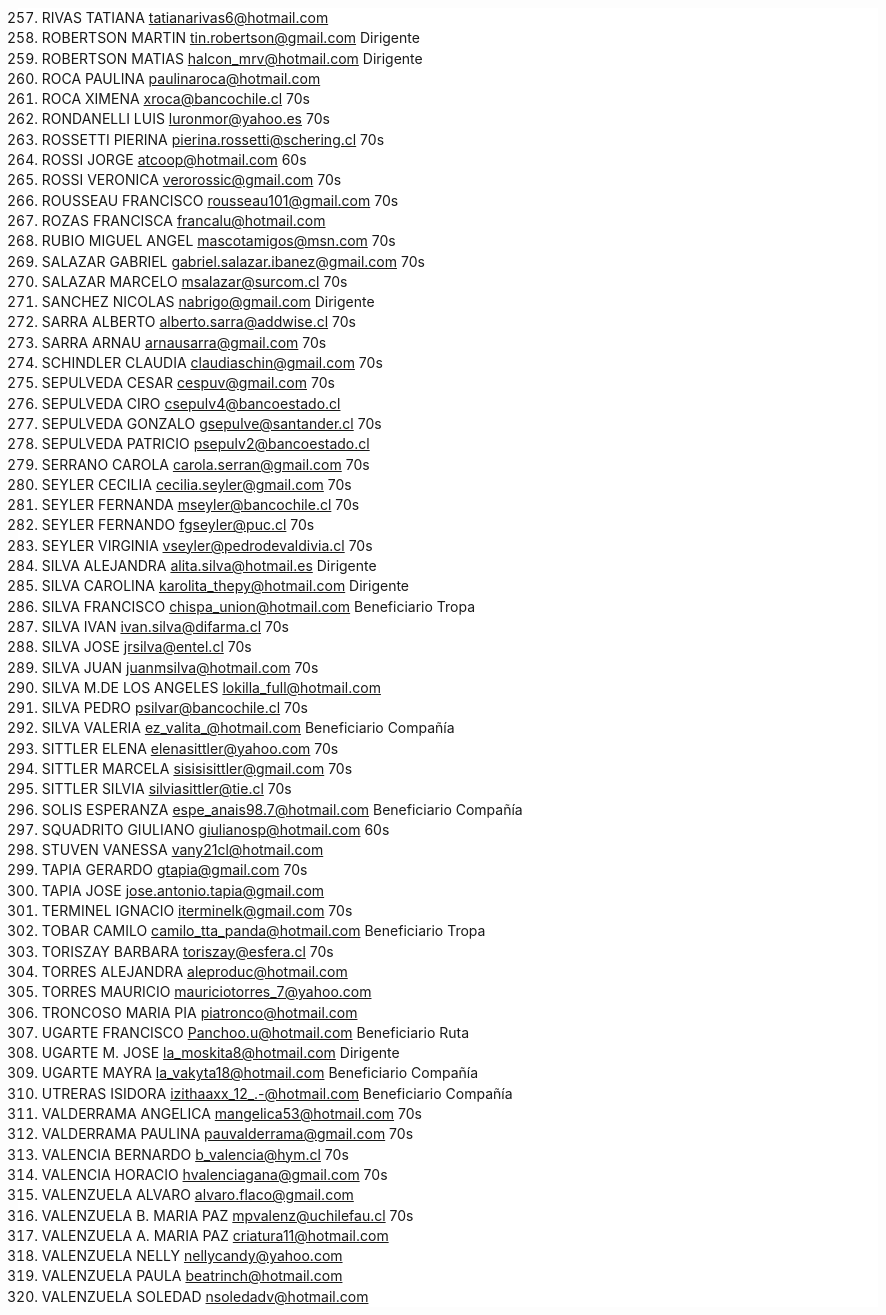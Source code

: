257)	RIVAS TATIANA 	tatianarivas6@hotmail.com	 
258)	ROBERTSON MARTIN 	tin.robertson@gmail.com	Dirigente
259)	ROBERTSON MATIAS 	halcon_mrv@hotmail.com	Dirigente
260)	ROCA PAULINA 	paulinaroca@hotmail.com	 
261)	ROCA XIMENA 	xroca@bancochile.cl	70s
262)	RONDANELLI LUIS 	luronmor@yahoo.es	70s
263)	ROSSETTI PIERINA 	pierina.rossetti@schering.cl	70s
264)	ROSSI JORGE 	atcoop@hotmail.com	60s
265)	ROSSI VERONICA 	verorossic@gmail.com	70s
266)	ROUSSEAU FRANCISCO 	rousseau101@gmail.com	70s
267)	ROZAS FRANCISCA 	francalu@hotmail.com	 
268)	RUBIO MIGUEL ANGEL 	mascotamigos@msn.com	70s
269)	SALAZAR GABRIEL 	gabriel.salazar.ibanez@gmail.com	70s
270)	SALAZAR MARCELO 	msalazar@surcom.cl	70s
271)	SANCHEZ NICOLAS 	nabrigo@gmail.com	Dirigente
272)	SARRA ALBERTO 	alberto.sarra@addwise.cl	70s
273)	SARRA ARNAU 	arnausarra@gmail.com	70s
274)	SCHINDLER CLAUDIA 	claudiaschin@gmail.com	70s
275)	SEPULVEDA CESAR 	cespuv@gmail.com	70s
276)	SEPULVEDA CIRO	csepulv4@bancoestado.cl	 
277)	SEPULVEDA GONZALO 	gsepulve@santander.cl	70s
278)	SEPULVEDA PATRICIO 	psepulv2@bancoestado.cl	 
279)	SERRANO CAROLA 	carola.serran@gmail.com	70s
280)	SEYLER CECILIA 	cecilia.seyler@gmail.com	70s
281)	SEYLER FERNANDA 	mseyler@bancochile.cl	70s
282)	SEYLER FERNANDO 	fgseyler@puc.cl	70s
283)	SEYLER VIRGINIA 	vseyler@pedrodevaldivia.cl	70s
284)	SILVA ALEJANDRA 	alita.silva@hotmail.es	Dirigente
285)	SILVA CAROLINA 	karolita_thepy@hotmail.com	Dirigente
286)	SILVA FRANCISCO 	chispa_union@hotmail.com	Beneficiario Tropa
287)	SILVA IVAN 	ivan.silva@difarma.cl	70s
288)	SILVA JOSE 	jrsilva@entel.cl	70s
289)	SILVA JUAN 	juanmsilva@hotmail.com	70s
290)	SILVA M.DE LOS ANGELES 	lokilla_full@hotmail.com	 
291)	SILVA PEDRO 	psilvar@bancochile.cl	70s
292)	SILVA VALERIA 	ez_valita_@hotmail.com	Beneficiario Compañía
293)	SITTLER ELENA 	elenasittler@yahoo.com	70s
294)	SITTLER MARCELA 	sisisisittler@gmail.com	70s
295)	SITTLER SILVIA 	silviasittler@tie.cl	70s
296)	SOLIS ESPERANZA 	espe_anais98.7@hotmail.com	Beneficiario Compañía
297)	SQUADRITO GIULIANO 	giulianosp@hotmail.com	60s
298)	STUVEN VANESSA	vany21cl@hotmail.com	 
299)	TAPIA GERARDO 	gtapia@gmail.com	70s
300)	TAPIA JOSE 	jose.antonio.tapia@gmail.com	 
301)	TERMINEL IGNACIO 	iterminelk@gmail.com	70s
302)	TOBAR CAMILO 	camilo_tta_panda@hotmail.com	Beneficiario Tropa
303)	TORISZAY BARBARA 	toriszay@esfera.cl	70s
304)	TORRES ALEJANDRA	aleproduc@hotmail.com	 
305)	TORRES MAURICIO	mauriciotorres_7@yahoo.com	 
306)	TRONCOSO MARIA PIA 	piatronco@hotmail.com	 
307)	UGARTE FRANCISCO 	Panchoo.u@hotmail.com	Beneficiario Ruta
308)	UGARTE M. JOSE 	la_moskita8@hotmail.com	Dirigente
309)	UGARTE MAYRA 	la_vakyta18@hotmail.com	Beneficiario Compañía
310)	UTRERAS ISIDORA 	izithaaxx_12_.-@hotmail.com	Beneficiario Compañía
311)	VALDERRAMA ANGELICA 	mangelica53@hotmail.com	70s
312)	VALDERRAMA PAULINA 	pauvalderrama@gmail.com	70s
313)	VALENCIA BERNARDO 	b_valencia@hym.cl	70s
314)	VALENCIA HORACIO 	hvalenciagana@gmail.com	70s
315)	VALENZUELA ALVARO	alvaro.flaco@gmail.com	 
316)	VALENZUELA B. MARIA PAZ 	mpvalenz@uchilefau.cl	70s
317)	VALENZUELA A. MARIA PAZ 	criatura11@hotmail.com	 
318)	VALENZUELA NELLY 	nellycandy@yahoo.com	 
319)	VALENZUELA PAULA 	beatrinch@hotmail.com	 
320)	VALENZUELA SOLEDAD 	nsoledadv@hotmail.com	 